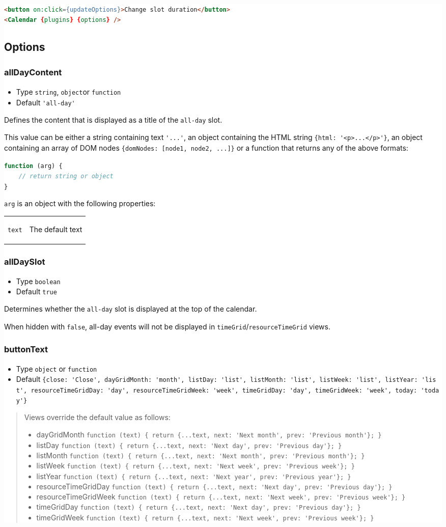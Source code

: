 ```html
<button on:click={updateOptions}>Change slot duration</button>
<Calendar {plugins} {options} />
```

## Options

### allDayContent
- Type `string`, `object`or `function`
- Default `'all-day'`

Defines the content that is displayed as a title of the `all-day` slot.

This value can be either a string containing text `'...'`, an object containing the HTML string `{html: '<p>...</p>'}`, an object containing an array of DOM nodes `{domNodes: [node1, node2, ...]}` or a function that returns any of the above formats:

```js
function (arg) {
    // return string or object
}
```
`arg` is an object with the following properties:
<table>
<tr>
<td>

`text`
</td>
<td>

The default text
</td>
</tr>
</table>

### allDaySlot
- Type `boolean`
- Default `true`

Determines whether the `all-day` slot is displayed at the top of the calendar.

When hidden with `false`, all-day events will not be displayed in `timeGrid`/`resourceTimeGrid` views.

### buttonText
- Type `object` or `function`
- Default `{close: 'Close', dayGridMonth: 'month', listDay: 'list', listMonth: 'list', listWeek: 'list', listYear: 'list', resourceTimeGridDay: 'day', resourceTimeGridWeek: 'week', timeGridDay: 'day', timeGridWeek: 'week', today: 'today'}`
> Views override the default value as follows:
> - dayGridMonth `function (text) { return {...text, next: 'Next month', prev: 'Previous month'}; }`
> - listDay `function (text) { return {...text, next: 'Next day', prev: 'Previous day'}; }`
> - listMonth `function (text) { return {...text, next: 'Next month', prev: 'Previous month'}; }`
> - listWeek `function (text) { return {...text, next: 'Next week', prev: 'Previous week'}; }`
> - listYear `function (text) { return {...text, next: 'Next year', prev: 'Previous year'}; }`
> - resourceTimeGridDay `function (text) { return {...text, next: 'Next day', prev: 'Previous day'}; }`
> - resourceTimeGridWeek `function (text) { return {...text, next: 'Next week', prev: 'Previous week'}; }`
> - timeGridDay `function (text) { return {...text, next: 'Next day', prev: 'Previous day'}; }`
> - timeGridWeek `function (text) { return {...text, next: 'Next week', prev: 'Previous week'}; }`
